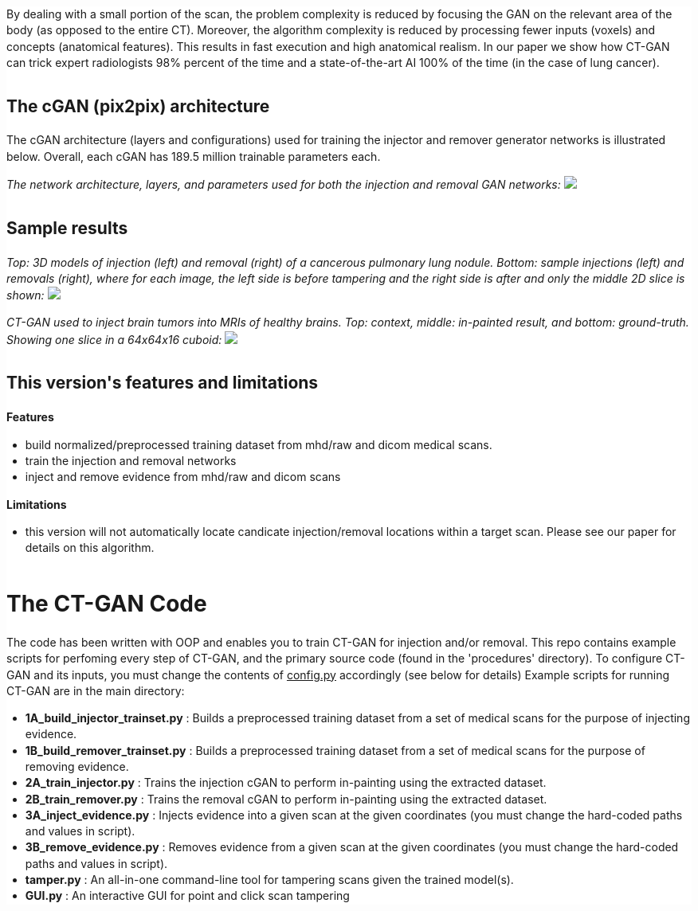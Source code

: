 By dealing with a small portion of the scan, the problem complexity is reduced by focusing
the GAN on the relevant area of the body (as opposed to the entire CT). Moreover, the algorithm complexity is reduced
by processing fewer inputs (voxels) and concepts (anatomical features). This results in fast execution and high anatomical realism. In our paper we show how CT-GAN can trick expert radiologists 98% percent of the time and a state-of-the-art AI 100% of the time (in the case of lung cancer).

## The cGAN (pix2pix) architecture
The cGAN architecture (layers and configurations) used for training the injector and remover generator networks is illustrated below. Overall, each cGAN has 189.5 million trainable parameters each.

*The network architecture, layers, and parameters used for both the injection and removal GAN networks:*
![](https://raw.githubusercontent.com/ymirsky/CT-GAN/master/readme/arch.png)


## Sample results
*Top: 3D models of injection (left) and removal (right) of a cancerous pulmonary lung nodule. Bottom: sample injections (left) and removals (right), where for each image, the left side is before tampering and the right side is after and only the middle 2D slice is shown:*
![](https://raw.githubusercontent.com/ymirsky/CT-GAN/master/readme/cancersamples.png)

*CT-GAN used to inject brain tumors into MRIs of healthy brains. Top: context, middle: in-painted result, and bottom: ground-truth. Showing one slice
in a 64x64x16 cuboid:*
![](https://raw.githubusercontent.com/ymirsky/CT-GAN/master/readme/braintrain.png)

## This version's features and limitations
**Features**

* build normalized/preprocessed training dataset from mhd/raw and dicom medical scans.
* train the injection and removal networks 
* inject and remove evidence from mhd/raw and dicom scans

**Limitations**

* this version will not automatically locate candicate injection/removal locations within a target scan. Please see our paper for details on this algorithm.


# The CT-GAN Code

The code has been written with OOP and enables you to train CT-GAN for injection and/or removal. This repo contains example scripts for perfoming every step of CT-GAN, and the primary source code (found in the 'procedures' directory). To configure CT-GAN and its inputs, you must change the contents of [config.py](config.py) accordingly (see below for details)
Example scripts for running CT-GAN are in the main directory:
* **1A_build_injector_trainset.py**	: Builds a preprocessed training dataset from a set of medical scans for the purpose of injecting evidence. 
* **1B_build_remover_trainset.py**	: Builds a preprocessed training dataset from a set of medical scans for the purpose of removing evidence. 
* **2A_train_injector.py**			: Trains the injection cGAN to perform in-painting using the extracted dataset. 
* **2B_train_remover.py**			: Trains the removal cGAN to perform in-painting using the extracted dataset. 
* **3A_inject_evidence.py**			: Injects evidence into a given scan at the given coordinates (you must change the hard-coded paths and values in script). 
* **3B_remove_evidence.py**			: Removes evidence from a given scan at the given coordinates (you must change the hard-coded paths and values in script). 
* **tamper.py**						: An all-in-one command-line tool for tampering scans given the trained model(s). 
* **GUI.py**						: An interactive GUI for point and click scan tampering 
